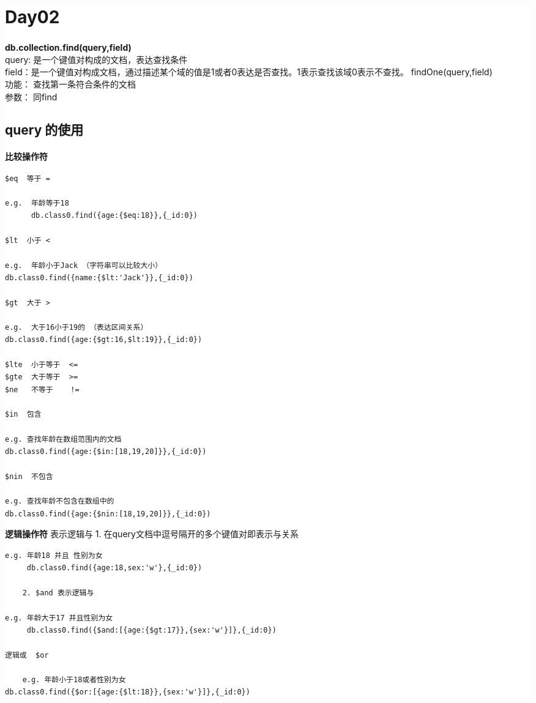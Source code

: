 
# Day02
**db.collection.find(query,field)**<br>
query: 是一个键值对构成的文档，表达查找条件<br>
field：是一个键值对构成文档，通过描述某个域的值是1或者0表达是否查找。1表示查找该域0表示不查找。
findOne(query,field)<br>
功能： 查找第一条符合条件的文档<br>
参数： 同find<br>
## query 的使用
**比较操作符**

    $eq  等于 = 

    e.g.  年龄等于18
          db.class0.find({age:{$eq:18}},{_id:0})

    $lt  小于 < 

    e.g.  年龄小于Jack （字符串可以比较大小）
    db.class0.find({name:{$lt:'Jack'}},{_id:0})

    $gt  大于 >
	
    e.g.  大于16小于19的 （表达区间关系）
    db.class0.find({age:{$gt:16,$lt:19}},{_id:0})

    $lte  小于等于  <=
    $gte  大于等于  >=
    $ne   不等于    !=

    $in  包含

    e.g. 查找年龄在数组范围内的文档
    db.class0.find({age:{$in:[18,19,20]}},{_id:0})

    $nin  不包含

    e.g. 查找年龄不包含在数组中的
    db.class0.find({age:{$nin:[18,19,20]}},{_id:0})

**逻辑操作符**
    表示逻辑与
        1. 在query文档中逗号隔开的多个键值对即表示与关系

	e.g. 年龄18 并且 性别为女
	     db.class0.find({age:18,sex:'w'},{_id:0})

        2. $and 表示逻辑与

	e.g. 年龄大于17 并且性别为女
	     db.class0.find({$and:[{age:{$gt:17}},{sex:'w'}]},{_id:0})
    
    逻辑或  $or

        e.g. 年龄小于18或者性别为女
	db.class0.find({$or:[{age:{$lt:18}},{sex:'w'}]},{_id:0})
    